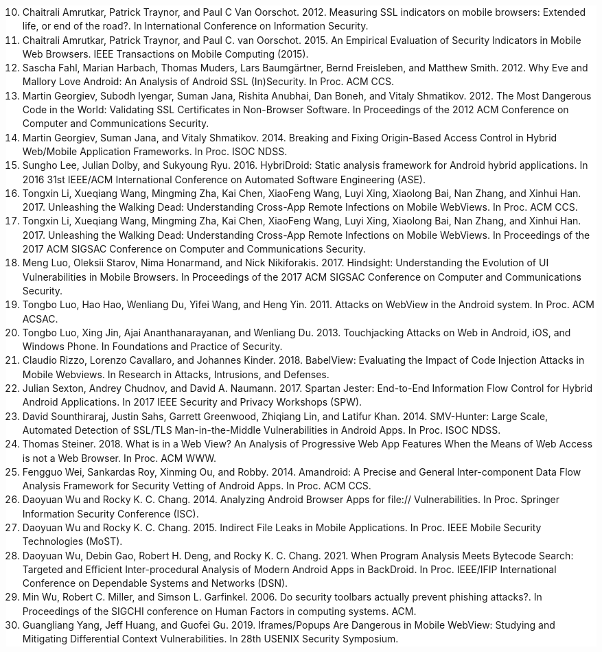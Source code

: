 10. Chaitrali Amrutkar, Patrick Traynor, and Paul C Van Oorschot. 2012. Measuring SSL indicators on mobile browsers: Extended life, or end of the road?. In International Conference on Information Security.
11. Chaitrali Amrutkar, Patrick Traynor, and Paul C. van Oorschot. 2015. An Empirical Evaluation of Security Indicators in Mobile Web Browsers. IEEE Transactions on Mobile Computing (2015).
12. Sascha Fahl, Marian Harbach, Thomas Muders, Lars Baumgärtner, Bernd Freisleben, and Matthew Smith. 2012. Why Eve and Mallory Love Android: An Analysis of Android SSL (In)Security. In Proc. ACM CCS.
13. Martin Georgiev, Subodh Iyengar, Suman Jana, Rishita Anubhai, Dan Boneh, and Vitaly Shmatikov. 2012. The Most Dangerous Code in the World: Validating SSL Certificates in Non-Browser Software. In Proceedings of the 2012 ACM Conference on Computer and Communications Security.
14. Martin Georgiev, Suman Jana, and Vitaly Shmatikov. 2014. Breaking and Fixing Origin-Based Access Control in Hybrid Web/Mobile Application Frameworks. In Proc. ISOC NDSS.
15. Sungho Lee, Julian Dolby, and Sukyoung Ryu. 2016. HybriDroid: Static analysis framework for Android hybrid applications. In 2016 31st IEEE/ACM International Conference on Automated Software Engineering (ASE).
16. Tongxin Li, Xueqiang Wang, Mingming Zha, Kai Chen, XiaoFeng Wang, Luyi Xing, Xiaolong Bai, Nan Zhang, and Xinhui Han. 2017. Unleashing the Walking Dead: Understanding Cross-App Remote Infections on Mobile WebViews. In Proc. ACM CCS.
17. Tongxin Li, Xueqiang Wang, Mingming Zha, Kai Chen, XiaoFeng Wang, Luyi Xing, Xiaolong Bai, Nan Zhang, and Xinhui Han. 2017. Unleashing the Walking Dead: Understanding Cross-App Remote Infections on Mobile WebViews. In Proceedings of the 2017 ACM SIGSAC Conference on Computer and Communications Security.
18. Meng Luo, Oleksii Starov, Nima Honarmand, and Nick Nikiforakis. 2017. Hindsight: Understanding the Evolution of UI Vulnerabilities in Mobile Browsers. In Proceedings of the 2017 ACM SIGSAC Conference on Computer and Communications Security.
19. Tongbo Luo, Hao Hao, Wenliang Du, Yifei Wang, and Heng Yin. 2011. Attacks on WebView in the Android system. In Proc. ACM ACSAC.
20. Tongbo Luo, Xing Jin, Ajai Ananthanarayanan, and Wenliang Du. 2013. Touchjacking Attacks on Web in Android, iOS, and Windows Phone. In Foundations and Practice of Security.
21. Claudio Rizzo, Lorenzo Cavallaro, and Johannes Kinder. 2018. BabelView: Evaluating the Impact of Code Injection Attacks in Mobile Webviews. In Research in Attacks, Intrusions, and Defenses.
22. Julian Sexton, Andrey Chudnov, and David A. Naumann. 2017. Spartan Jester: End-to-End Information Flow Control for Hybrid Android Applications. In 2017 IEEE Security and Privacy Workshops (SPW).
23. David Sounthiraraj, Justin Sahs, Garrett Greenwood, Zhiqiang Lin, and Latifur Khan. 2014. SMV-Hunter: Large Scale, Automated Detection of SSL/TLS Man-in-the-Middle Vulnerabilities in Android Apps. In Proc. ISOC NDSS.
24. Thomas Steiner. 2018. What is in a Web View? An Analysis of Progressive Web App Features When the Means of Web Access is not a Web Browser. In Proc. ACM WWW.
25. Fengguo Wei, Sankardas Roy, Xinming Ou, and Robby. 2014. Amandroid: A Precise and General Inter-component Data Flow Analysis Framework for Security Vetting of Android Apps. In Proc. ACM CCS.
26. Daoyuan Wu and Rocky K. C. Chang. 2014. Analyzing Android Browser Apps for file:// Vulnerabilities. In Proc. Springer Information Security Conference (ISC).
27. Daoyuan Wu and Rocky K. C. Chang. 2015. Indirect File Leaks in Mobile Applications. In Proc. IEEE Mobile Security Technologies (MoST).
28. Daoyuan Wu, Debin Gao, Robert H. Deng, and Rocky K. C. Chang. 2021. When Program Analysis Meets Bytecode Search: Targeted and Efficient Inter-procedural Analysis of Modern Android Apps in BackDroid. In Proc. IEEE/IFIP International Conference on Dependable Systems and Networks (DSN).
29. Min Wu, Robert C. Miller, and Simson L. Garfinkel. 2006. Do security toolbars actually prevent phishing attacks?. In Proceedings of the SIGCHI conference on Human Factors in computing systems. ACM.
30. Guangliang Yang, Jeff Huang, and Guofei Gu. 2019. Iframes/Popups Are Dangerous in Mobile WebView: Studying and Mitigating Differential Context Vulnerabilities. In 28th USENIX Security Symposium.